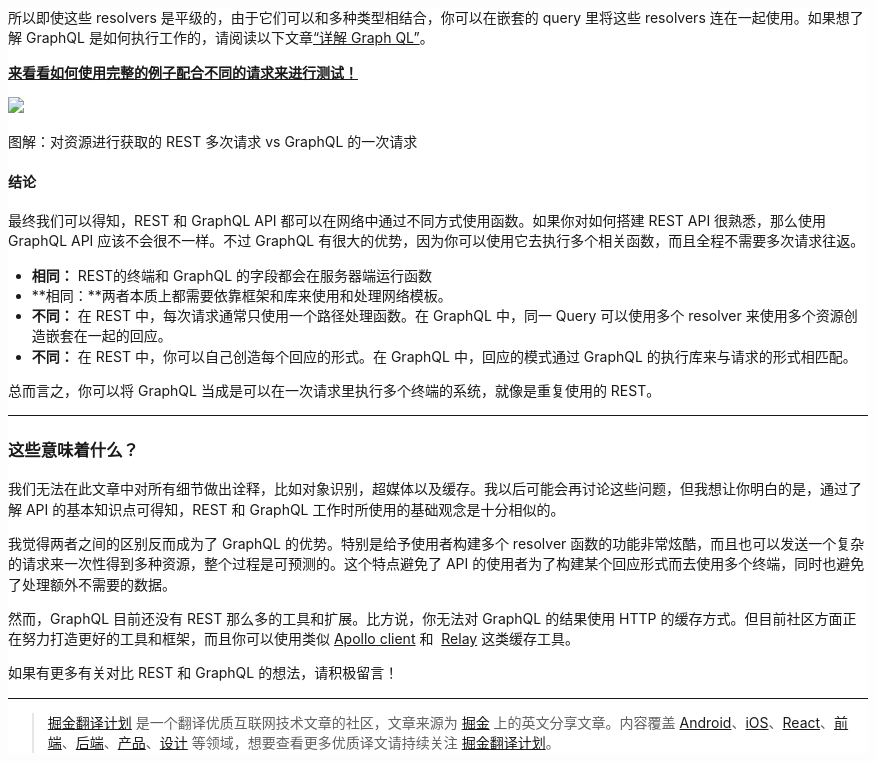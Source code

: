 所以即使这些 resolvers 是平级的，由于它们可以和多种类型相结合，你可以在嵌套的 query 里将这些 resolvers 连在一起使用。如果想了解 GraphQL 是如何执行工作的，请阅读以下文章[“详解 Graph QL”](https://dev-blog.apollodata.com/graphql-explained-5844742f195e)。

[**来看看如何使用完整的例子配合不同的请求来进行测试！**](https://launchpad.graphql.com/1jzxrj179)

![](https://cdn-images-1.medium.com/max/1600/1*qpyJSVVPkd5c6ItMmivnYg.png)

图解：对资源进行获取的 REST 多次请求 vs GraphQL 的一次请求
#### 结论

最终我们可以得知，REST 和 GraphQL API 都可以在网络中通过不同方式使用函数。如果你对如何搭建 REST API 很熟悉，那么使用 GraphQL API 应该不会很不一样。不过 GraphQL 有很大的优势，因为你可以使用它去执行多个相关函数，而且全程不需要多次请求往返。

- **相同：** REST的终端和 GraphQL 的字段都会在服务器端运行函数
- **相同：**两者本质上都需要依靠框架和库来使用和处理网络模板。
- **不同：** 在 REST 中，每次请求通常只使用一个路径处理函数。在 GraphQL 中，同一 Query 可以使用多个 resolver 来使用多个资源创造嵌套在一起的回应。
- **不同：** 在 REST 中，你可以自己创造每个回应的形式。在 GraphQL 中，回应的模式通过 GraphQL 的执行库来与请求的形式相匹配。

总而言之，你可以将 GraphQL 当成是可以在一次请求里执行多个终端的系统，就像是重复使用的 REST。

---

### 这些意味着什么？

我们无法在此文章中对所有细节做出诠释，比如对象识别，超媒体以及缓存。我以后可能会再讨论这些问题，但我想让你明白的是，通过了解 API 的基本知识点可得知，REST 和 GraphQL 工作时所使用的基础观念是十分相似的。

我觉得两者之间的区别反而成为了 GraphQL 的优势。特别是给予使用者构建多个 resolver 函数的功能非常炫酷，而且也可以发送一个复杂的请求来一次性得到多种资源，整个过程是可预测的。这个特点避免了 API 的使用者为了构建某个回应形式而去使用多个终端，同时也避免了处理额外不需要的数据。

然而，GraphQL 目前还没有 REST 那么多的工具和扩展。比方说，你无法对 GraphQL 的结果使用 HTTP 的缓存方式。但目前社区方面正在努力打造更好的工具和框架，而且你可以使用类似 [Apollo client](http://dev.apollodata.com/) 和  [Relay](https://facebook.github.io/relay/) 这类缓存工具。

如果有更多有关对比 REST 和 GraphQL 的想法，请积极留言！


---

> [掘金翻译计划](https://github.com/xitu/gold-miner) 是一个翻译优质互联网技术文章的社区，文章来源为 [掘金](https://juejin.im) 上的英文分享文章。内容覆盖 [Android](https://github.com/xitu/gold-miner#android)、[iOS](https://github.com/xitu/gold-miner#ios)、[React](https://github.com/xitu/gold-miner#react)、[前端](https://github.com/xitu/gold-miner#前端)、[后端](https://github.com/xitu/gold-miner#后端)、[产品](https://github.com/xitu/gold-miner#产品)、[设计](https://github.com/xitu/gold-miner#设计) 等领域，想要查看更多优质译文请持续关注 [掘金翻译计划](https://github.com/xitu/gold-miner)。
